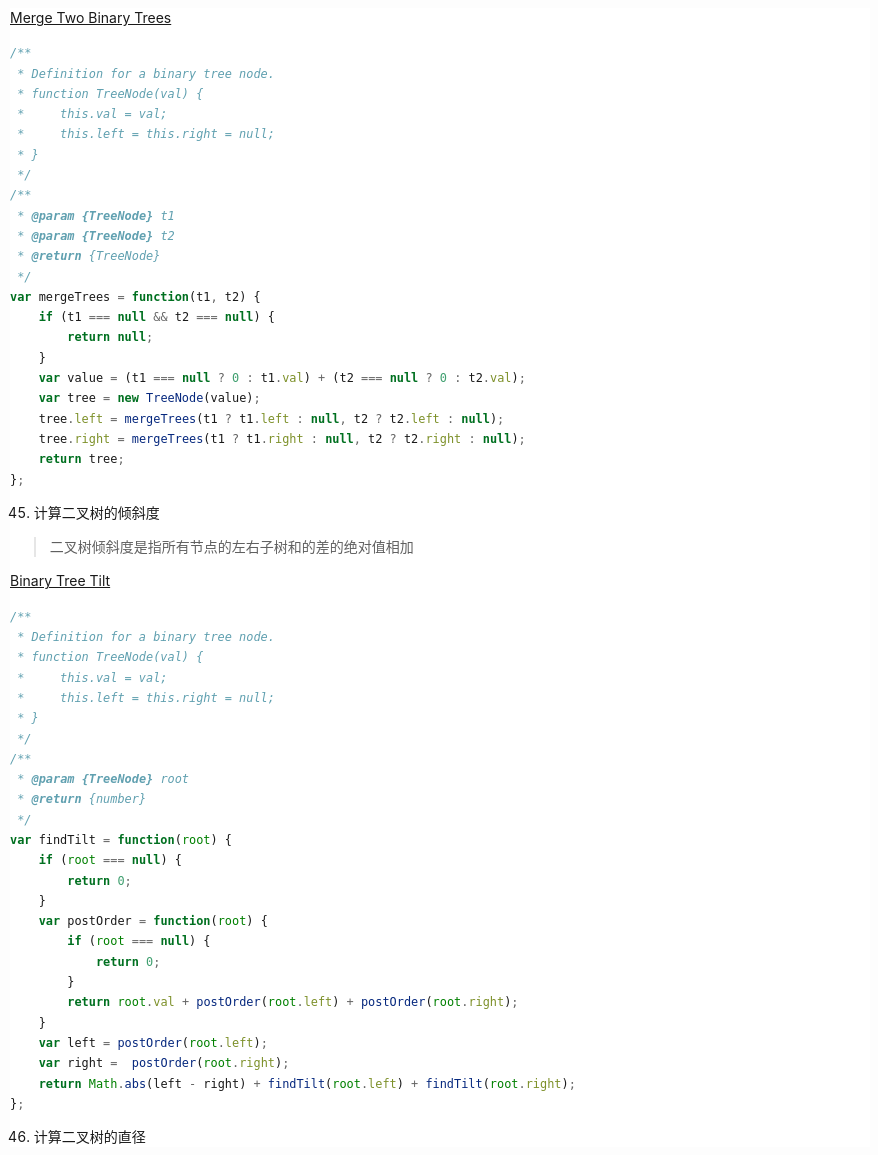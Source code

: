 [Merge Two Binary Trees](https://leetcode.com/problems/merge-two-binary-trees/#/description)

```javascript
/**
 * Definition for a binary tree node.
 * function TreeNode(val) {
 *     this.val = val;
 *     this.left = this.right = null;
 * }
 */
/**
 * @param {TreeNode} t1
 * @param {TreeNode} t2
 * @return {TreeNode}
 */
var mergeTrees = function(t1, t2) {
    if (t1 === null && t2 === null) {
        return null;
    }
    var value = (t1 === null ? 0 : t1.val) + (t2 === null ? 0 : t2.val);
    var tree = new TreeNode(value);
    tree.left = mergeTrees(t1 ? t1.left : null, t2 ? t2.left : null);
    tree.right = mergeTrees(t1 ? t1.right : null, t2 ? t2.right : null);
    return tree;
};
```
45. 计算二叉树的倾斜度

> 二叉树倾斜度是指所有节点的左右子树和的差的绝对值相加

[Binary Tree Tilt](https://leetcode.com/problems/binary-tree-tilt/#/description)

```javascript
/**
 * Definition for a binary tree node.
 * function TreeNode(val) {
 *     this.val = val;
 *     this.left = this.right = null;
 * }
 */
/**
 * @param {TreeNode} root
 * @return {number}
 */
var findTilt = function(root) {
    if (root === null) {
        return 0;
    }
    var postOrder = function(root) {
        if (root === null) {
            return 0;
        }
        return root.val + postOrder(root.left) + postOrder(root.right);
    }
    var left = postOrder(root.left);
    var right =  postOrder(root.right);
    return Math.abs(left - right) + findTilt(root.left) + findTilt(root.right);
};
```
46. 计算二叉树的直径

